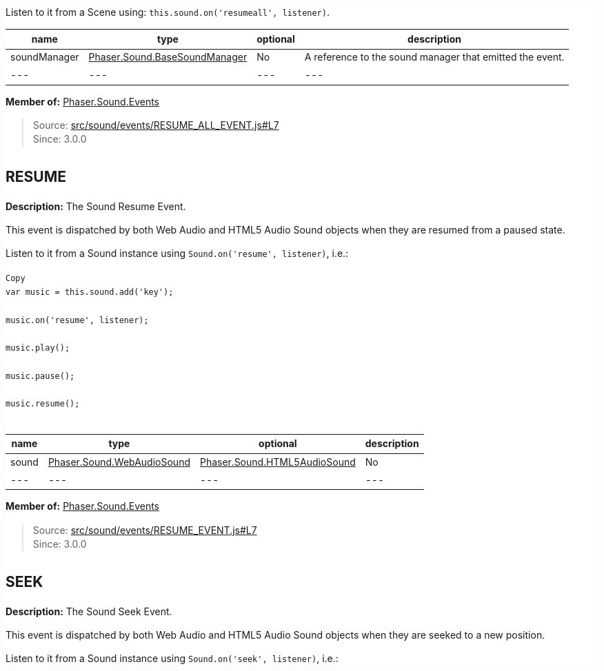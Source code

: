 Listen to it from a Scene using: `this.sound.on('resumeall', listener)`.

| name | type | optional | description |
| --- | --- | --- | --- |
| soundManager | [Phaser.Sound.BaseSoundManager](../class/sound-basesoundmanager.md) | No | A reference to the sound manager that emitted the event. |
| --- | --- | --- | --- |

**Member of:** [Phaser.Sound.Events](../namespace/sound-events.md)

> Source: [src/sound/events/RESUME\_ALL\_EVENT.js#L7](https://github.com/phaserjs/phaser/blob/v3.87.0/src/sound/events/RESUME_ALL_EVENT.js#L7)  
> Since: 3.0.0

## RESUME

**Description:** The Sound Resume Event.

This event is dispatched by both Web Audio and HTML5 Audio Sound objects when they are resumed from a paused state.

Listen to it from a Sound instance using `Sound.on('resume', listener)`, i.e.:

```
Copy
var music = this.sound.add('key');

music.on('resume', listener);

music.play();

music.pause();

music.resume();


```

| name | type | optional | description |
| --- | --- | --- | --- |
| sound | [Phaser.Sound.WebAudioSound](../class/sound-webaudiosound.md) | [Phaser.Sound.HTML5AudioSound](../class/sound-html5audiosound.md) | No | A reference to the Sound that emitted the event. |
| --- | --- | --- | --- |

**Member of:** [Phaser.Sound.Events](../namespace/sound-events.md)

> Source: [src/sound/events/RESUME\_EVENT.js#L7](https://github.com/phaserjs/phaser/blob/v3.87.0/src/sound/events/RESUME_EVENT.js#L7)  
> Since: 3.0.0

## SEEK

**Description:** The Sound Seek Event.

This event is dispatched by both Web Audio and HTML5 Audio Sound objects when they are seeked to a new position.

Listen to it from a Sound instance using `Sound.on('seek', listener)`, i.e.:
